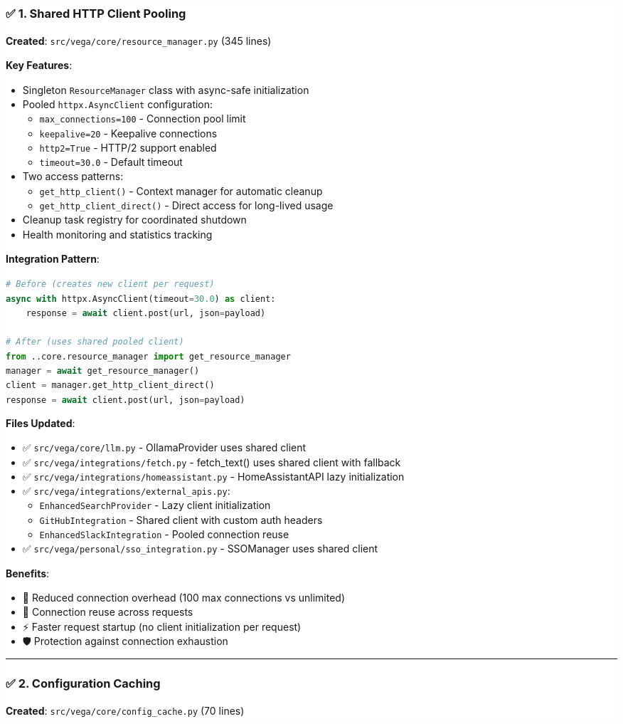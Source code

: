 ### ✅ 1. Shared HTTP Client Pooling

**Created**: `src/vega/core/resource_manager.py` (345 lines)

**Key Features**:

- Singleton `ResourceManager` class with async-safe initialization
- Pooled `httpx.AsyncClient` configuration:
  - `max_connections=100` - Connection pool limit
  - `keepalive=20` - Keepalive connections
  - `http2=True` - HTTP/2 support enabled
  - `timeout=30.0` - Default timeout
- Two access patterns:
  - `get_http_client()` - Context manager for automatic cleanup
  - `get_http_client_direct()` - Direct access for long-lived usage
- Cleanup task registry for coordinated shutdown
- Health monitoring and statistics tracking

**Integration Pattern**:

```python
# Before (creates new client per request)
async with httpx.AsyncClient(timeout=30.0) as client:
    response = await client.post(url, json=payload)

# After (uses shared pooled client)
from ..core.resource_manager import get_resource_manager
manager = await get_resource_manager()
client = manager.get_http_client_direct()
response = await client.post(url, json=payload)
```

**Files Updated**:

- ✅ `src/vega/core/llm.py` - OllamaProvider uses shared client
- ✅ `src/vega/integrations/fetch.py` - fetch_text() uses shared client with fallback
- ✅ `src/vega/integrations/homeassistant.py` - HomeAssistantAPI lazy initialization
- ✅ `src/vega/integrations/external_apis.py`:
  - `EnhancedSearchProvider` - Lazy client initialization
  - `GitHubIntegration` - Shared client with custom auth headers
  - `EnhancedSlackIntegration` - Pooled connection reuse
- ✅ `src/vega/personal/sso_integration.py` - SSOManager uses shared client

**Benefits**:

- 🚀 Reduced connection overhead (100 max connections vs unlimited)
- 🔄 Connection reuse across requests
- ⚡ Faster request startup (no client initialization per request)
- 🛡️ Protection against connection exhaustion

---

### ✅ 2. Configuration Caching

**Created**: `src/vega/core/config_cache.py` (70 lines)
